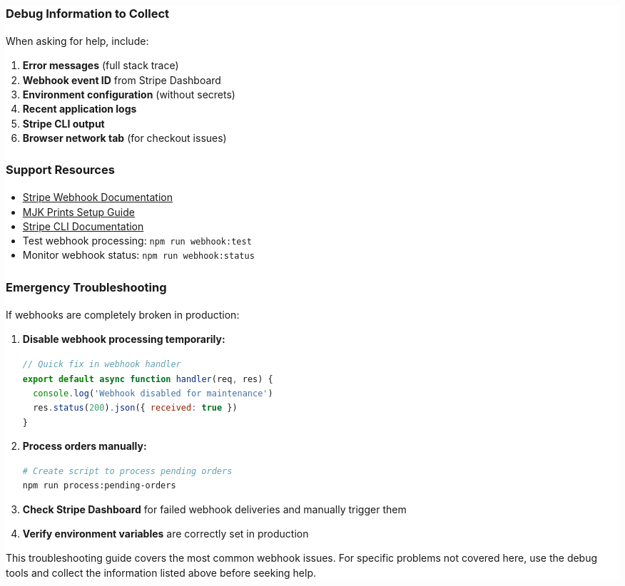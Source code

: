 ### Debug Information to Collect

When asking for help, include:

1. **Error messages** (full stack trace)
2. **Webhook event ID** from Stripe Dashboard
3. **Environment configuration** (without secrets)
4. **Recent application logs**
5. **Stripe CLI output**
6. **Browser network tab** (for checkout issues)

### Support Resources

- [Stripe Webhook Documentation](https://stripe.com/docs/webhooks)
- [MJK Prints Setup Guide](STRIPE_WEBHOOKS_GUIDE.md)
- [Stripe CLI Documentation](https://stripe.com/docs/stripe-cli)
- Test webhook processing: `npm run webhook:test`
- Monitor webhook status: `npm run webhook:status`

### Emergency Troubleshooting

If webhooks are completely broken in production:

1. **Disable webhook processing temporarily:**
   ```javascript
   // Quick fix in webhook handler
   export default async function handler(req, res) {
     console.log('Webhook disabled for maintenance')
     res.status(200).json({ received: true })
   }
   ```

2. **Process orders manually:**
   ```bash
   # Create script to process pending orders
   npm run process:pending-orders
   ```

3. **Check Stripe Dashboard** for failed webhook deliveries and manually trigger them

4. **Verify environment variables** are correctly set in production

This troubleshooting guide covers the most common webhook issues. For specific problems not covered here, use the debug tools and collect the information listed above before seeking help.
